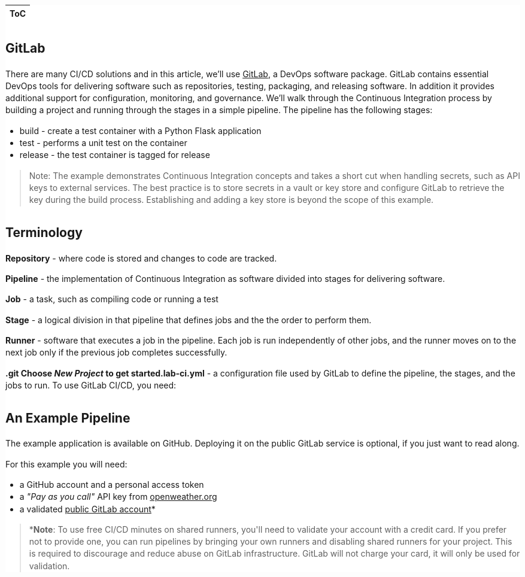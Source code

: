 |ToC|
|---|

## GitLab

There are many CI/CD solutions and in this article, we’ll use [GitLab](https://gitlab.com/), a DevOps software package. GitLab contains essential DevOps tools for delivering software such as repositories, testing, packaging, and releasing software. In addition it provides additional support for configuration, monitoring, and governance. We’ll walk through the Continuous Integration process by building a project and running through the stages in a simple pipeline. The pipeline has the following stages:

- build - create a test container with a Python Flask application
- test - performs a unit test on the container
- release - the test container is tagged for release

> Note: The example demonstrates Continuous Integration concepts and takes a short cut when handling secrets, such as API keys to external services. The best practice is to store secrets in a vault or key store and configure GitLab to retrieve the key during the build process. Establishing and adding a key store is beyond the scope of this example.

## Terminology

**Repository** - where code is stored and changes to code are tracked.

**Pipeline** - the implementation of Continuous Integration as software divided into stages for delivering software.

**Job** - a task, such as compiling code or running a test

**Stage** - a logical division in that pipeline that defines jobs  and the the order to perform them.

**Runner** - software that executes a job in the pipeline. Each job is run independently of other jobs, and the runner moves on to the next job only if the previous job completes successfully.

**.git Choose *New Project* to get started.lab-ci.yml** - a configuration file used by GitLab to define the pipeline, the stages, and the jobs to run.
To use GitLab CI/CD, you need:

## An Example Pipeline

The example application is available on GitHub. Deploying it on the public GitLab service is optional, if you just want to read along.

For this example you will need:

- a GitHub account and a personal access token
- a *"Pay as you call"* API key from [openweather.org](https://openweathermap.org/api)
- a validated [public GitLab account](https://gitlab.com/users/sign_up)*

> ***Note**: To use free CI/CD minutes on shared runners, you'll need to validate your account with a credit card. If you prefer not to provide one, you can run pipelines by bringing your own runners and disabling shared runners for your project. This is required to discourage and reduce abuse on GitLab infrastructure. GitLab will not charge your card, it will only be used for validation.
